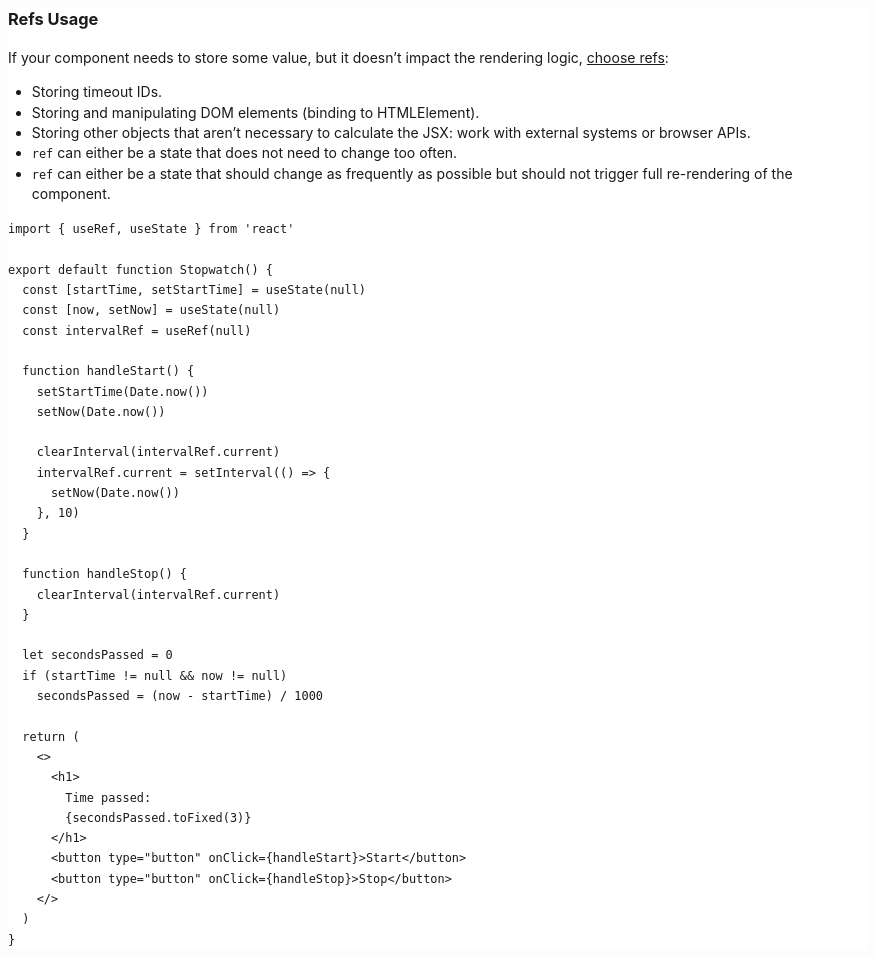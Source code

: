 
### Refs Usage

If your component needs to store some value,
but it doesn’t impact the rendering logic,
[choose refs](https://react.dev/learn/referencing-values-with-refs#when-to-use-refs):

- Storing timeout IDs.
- Storing and manipulating DOM elements (binding to HTMLElement).
- Storing other objects that aren’t necessary to calculate the JSX:
  work with external systems or browser APIs.
- `ref` can either be a state that does not need to change too often.
- `ref` can either be a state that should change as frequently as possible
  but should not trigger full re-rendering of the component.

```tsx
import { useRef, useState } from 'react'

export default function Stopwatch() {
  const [startTime, setStartTime] = useState(null)
  const [now, setNow] = useState(null)
  const intervalRef = useRef(null)

  function handleStart() {
    setStartTime(Date.now())
    setNow(Date.now())

    clearInterval(intervalRef.current)
    intervalRef.current = setInterval(() => {
      setNow(Date.now())
    }, 10)
  }

  function handleStop() {
    clearInterval(intervalRef.current)
  }

  let secondsPassed = 0
  if (startTime != null && now != null)
    secondsPassed = (now - startTime) / 1000

  return (
    <>
      <h1>
        Time passed:
        {secondsPassed.toFixed(3)}
      </h1>
      <button type="button" onClick={handleStart}>Start</button>
      <button type="button" onClick={handleStop}>Stop</button>
    </>
  )
}
```
